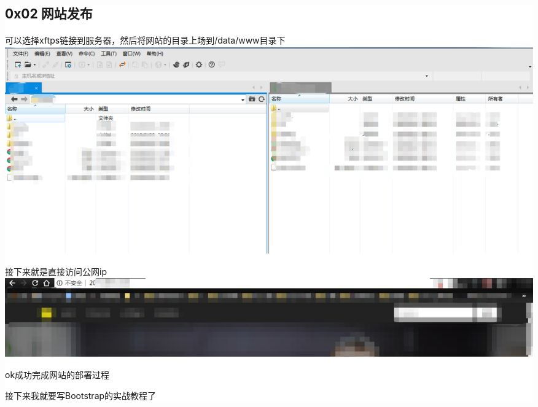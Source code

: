 ## **0x02  网站发布**  </b>
可以选择xftps链接到服务器，然后将网站的目录上场到/data/www目录下
![](Bootstrap基础知识（一）/4.png)

接下来就是直接访问公网ip
![](Bootstrap基础知识（一）/5.png)

ok成功完成网站的部署过程

接下来我就要写Bootstrap的实战教程了





